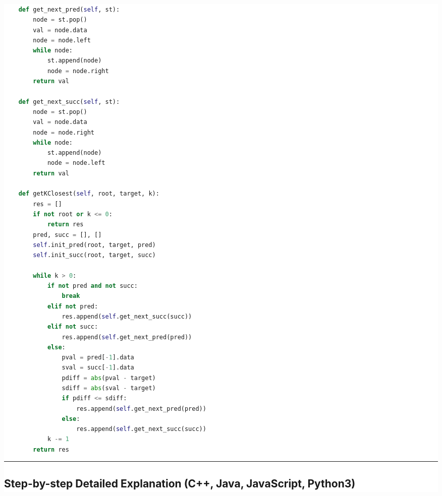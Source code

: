 ```python
    def get_next_pred(self, st):
        node = st.pop()
        val = node.data
        node = node.left
        while node:
            st.append(node)
            node = node.right
        return val

    def get_next_succ(self, st):
        node = st.pop()
        val = node.data
        node = node.right
        while node:
            st.append(node)
            node = node.left
        return val

    def getKClosest(self, root, target, k):
        res = []
        if not root or k <= 0:
            return res
        pred, succ = [], []
        self.init_pred(root, target, pred)
        self.init_succ(root, target, succ)

        while k > 0:
            if not pred and not succ:
                break
            elif not pred:
                res.append(self.get_next_succ(succ))
            elif not succ:
                res.append(self.get_next_pred(pred))
            else:
                pval = pred[-1].data
                sval = succ[-1].data
                pdiff = abs(pval - target)
                sdiff = abs(sval - target)
                if pdiff <= sdiff:
                    res.append(self.get_next_pred(pred))
                else:
                    res.append(self.get_next_succ(succ))
            k -= 1
        return res
```

---

## Step-by-step Detailed Explanation (C++, Java, JavaScript, Python3)
